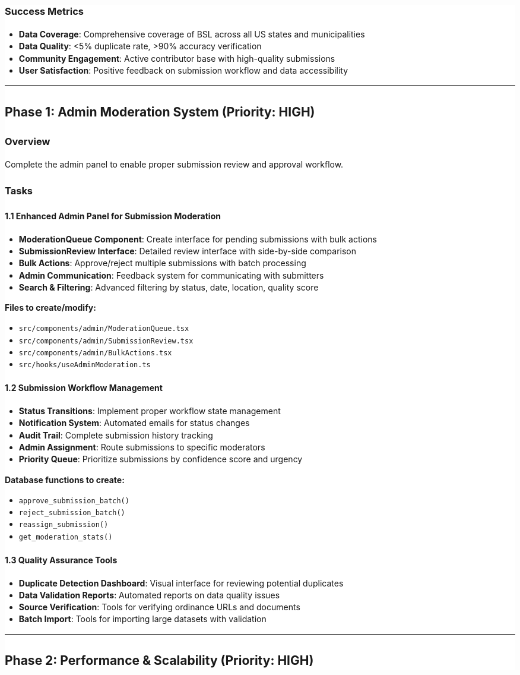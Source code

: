 ### Success Metrics
- **Data Coverage**: Comprehensive coverage of BSL across all US states and municipalities
- **Data Quality**: <5% duplicate rate, >90% accuracy verification
- **Community Engagement**: Active contributor base with high-quality submissions
- **User Satisfaction**: Positive feedback on submission workflow and data accessibility

---

## Phase 1: Admin Moderation System (Priority: HIGH)

### Overview
Complete the admin panel to enable proper submission review and approval workflow.

### Tasks

#### 1.1 Enhanced Admin Panel for Submission Moderation
- **ModerationQueue Component**: Create interface for pending submissions with bulk actions
- **SubmissionReview Interface**: Detailed review interface with side-by-side comparison
- **Bulk Actions**: Approve/reject multiple submissions with batch processing
- **Admin Communication**: Feedback system for communicating with submitters
- **Search & Filtering**: Advanced filtering by status, date, location, quality score

**Files to create/modify:**
- `src/components/admin/ModerationQueue.tsx`
- `src/components/admin/SubmissionReview.tsx`
- `src/components/admin/BulkActions.tsx`
- `src/hooks/useAdminModeration.ts`

#### 1.2 Submission Workflow Management
- **Status Transitions**: Implement proper workflow state management
- **Notification System**: Automated emails for status changes
- **Audit Trail**: Complete submission history tracking
- **Admin Assignment**: Route submissions to specific moderators
- **Priority Queue**: Prioritize submissions by confidence score and urgency

**Database functions to create:**
- `approve_submission_batch()`
- `reject_submission_batch()`
- `reassign_submission()`
- `get_moderation_stats()`

#### 1.3 Quality Assurance Tools
- **Duplicate Detection Dashboard**: Visual interface for reviewing potential duplicates
- **Data Validation Reports**: Automated reports on data quality issues
- **Source Verification**: Tools for verifying ordinance URLs and documents
- **Batch Import**: Tools for importing large datasets with validation

---

## Phase 2: Performance & Scalability (Priority: HIGH)
